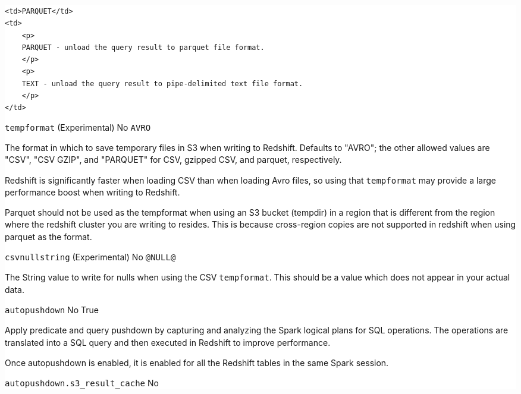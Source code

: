     <td>PARQUET</td>
    <td>
        <p>
        PARQUET - unload the query result to parquet file format.
        </p>
        <p>
        TEXT - unload the query result to pipe-delimited text file format.
        </p>
    </td>
 </tr> 
 <tr>
    <td><tt>tempformat</tt>  (Experimental)</td>
    <td>No</td>
    <td><tt>AVRO</tt></td>
    <td>
    <p>
        The format in which to save temporary files in S3 when writing to Redshift.
        Defaults to "AVRO"; the other allowed values are "CSV", "CSV GZIP", and "PARQUET" for CSV,
        gzipped CSV, and parquet, respectively.
    </p>
    <p>
        Redshift is significantly faster when loading CSV than when loading Avro files, so
        using that <tt>tempformat</tt> may provide a large performance boost when writing
        to Redshift.
    </p>
    <p>
        Parquet should not be used as the tempformat when using an S3 bucket (tempdir) in a region that is different
        from the region where the redshift cluster you are writing to resides. This is because cross-region copies are
        not supported in redshift when using parquet as the format.
    </p>
    </td>
 </tr>
 <tr>
    <td><tt>csvnullstring</tt>  (Experimental)</td>
    <td>No</td>
    <td><tt>@NULL@</tt></td>
    <td>
    <p>
        The String value to write for nulls when using the CSV <tt>tempformat</tt>.
        This should be a value which does not appear in your actual data.
    </p>
    </td>
 </tr>
 <tr>
    <td><tt>autopushdown</tt></td>
    <td>No</td>
    <td>True</td>
    <td>
        <p>
                Apply predicate and query pushdown by capturing and analyzing the Spark logical plans for SQL operations. 
                The operations are translated into a SQL query and then executed in Redshift to improve performance.
        </p>
        <p>
                Once autopushdown is enabled, it is enabled for all the Redshift tables in the same Spark session.
        </p>
    </td>
 </tr>
 <tr>
    <td><tt>autopushdown.s3_result_cache</tt></td>
    <td>No</td>